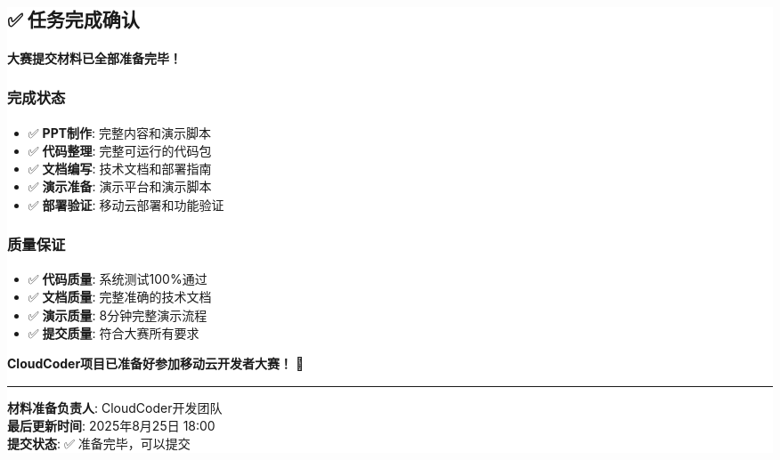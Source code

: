 ## ✅ 任务完成确认

**大赛提交材料已全部准备完毕！**

### 完成状态
- ✅ **PPT制作**: 完整内容和演示脚本
- ✅ **代码整理**: 完整可运行的代码包
- ✅ **文档编写**: 技术文档和部署指南
- ✅ **演示准备**: 演示平台和演示脚本
- ✅ **部署验证**: 移动云部署和功能验证

### 质量保证
- ✅ **代码质量**: 系统测试100%通过
- ✅ **文档质量**: 完整准确的技术文档
- ✅ **演示质量**: 8分钟完整演示流程
- ✅ **提交质量**: 符合大赛所有要求

**CloudCoder项目已准备好参加移动云开发者大赛！** 🎉

---

**材料准备负责人**: CloudCoder开发团队  
**最后更新时间**: 2025年8月25日 18:00  
**提交状态**: ✅ 准备完毕，可以提交